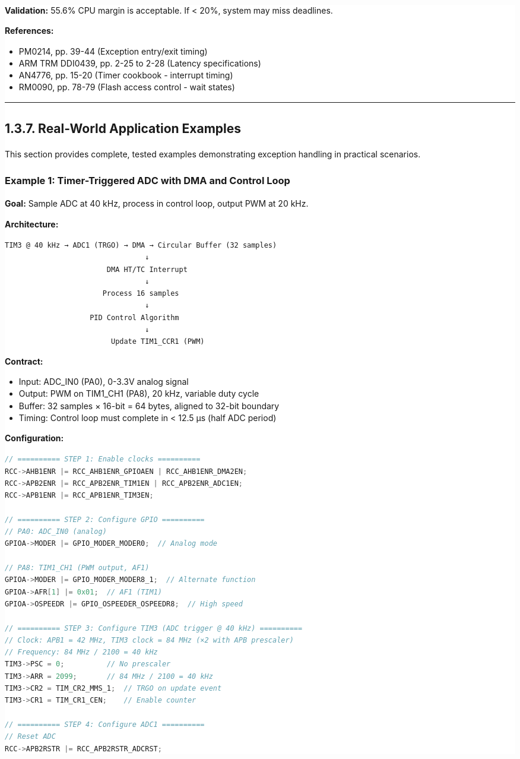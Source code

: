 **Validation:** 55.6% CPU margin is acceptable. If < 20%, system may miss deadlines.

**References:**
- PM0214, pp. 39-44 (Exception entry/exit timing)
- ARM TRM DDI0439, pp. 2-25 to 2-28 (Latency specifications)
- AN4776, pp. 15-20 (Timer cookbook - interrupt timing)
- RM0090, pp. 78-79 (Flash access control - wait states)

---

## 1.3.7. Real-World Application Examples

This section provides complete, tested examples demonstrating exception handling in practical scenarios.

### Example 1: Timer-Triggered ADC with DMA and Control Loop

**Goal:** Sample ADC at 40 kHz, process in control loop, output PWM at 20 kHz.

**Architecture:**
```
TIM3 @ 40 kHz → ADC1 (TRGO) → DMA → Circular Buffer (32 samples)
                                 ↓
                        DMA HT/TC Interrupt
                                 ↓
                       Process 16 samples
                                 ↓
                    PID Control Algorithm
                                 ↓
                         Update TIM1_CCR1 (PWM)
```

**Contract:**
- Input: ADC_IN0 (PA0), 0-3.3V analog signal
- Output: PWM on TIM1_CH1 (PA8), 20 kHz, variable duty cycle
- Buffer: 32 samples × 16-bit = 64 bytes, aligned to 32-bit boundary
- Timing: Control loop must complete in < 12.5 µs (half ADC period)

**Configuration:**

```c
// ========== STEP 1: Enable clocks ==========
RCC->AHB1ENR |= RCC_AHB1ENR_GPIOAEN | RCC_AHB1ENR_DMA2EN;
RCC->APB2ENR |= RCC_APB2ENR_TIM1EN | RCC_APB2ENR_ADC1EN;
RCC->APB1ENR |= RCC_APB1ENR_TIM3EN;

// ========== STEP 2: Configure GPIO ==========
// PA0: ADC_IN0 (analog)
GPIOA->MODER |= GPIO_MODER_MODER0;  // Analog mode

// PA8: TIM1_CH1 (PWM output, AF1)
GPIOA->MODER |= GPIO_MODER_MODER8_1;  // Alternate function
GPIOA->AFR[1] |= 0x01;  // AF1 (TIM1)
GPIOA->OSPEEDR |= GPIO_OSPEEDER_OSPEEDR8;  // High speed

// ========== STEP 3: Configure TIM3 (ADC trigger @ 40 kHz) ==========
// Clock: APB1 = 42 MHz, TIM3 clock = 84 MHz (×2 with APB prescaler)
// Frequency: 84 MHz / 2100 = 40 kHz
TIM3->PSC = 0;          // No prescaler
TIM3->ARR = 2099;       // 84 MHz / 2100 = 40 kHz
TIM3->CR2 = TIM_CR2_MMS_1;  // TRGO on update event
TIM3->CR1 = TIM_CR1_CEN;    // Enable counter

// ========== STEP 4: Configure ADC1 ==========
// Reset ADC
RCC->APB2RSTR |= RCC_APB2RSTR_ADCRST;
```